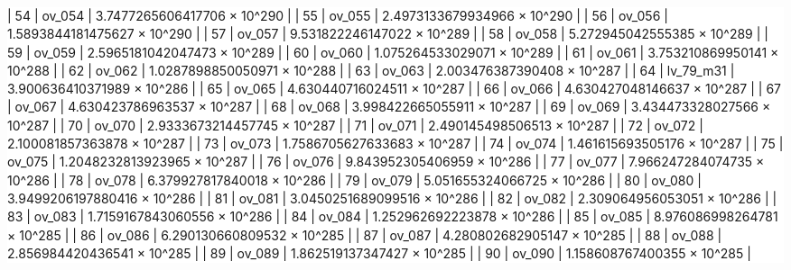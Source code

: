 | 54 | ov_054 | 3.7477265606417706 × 10^290 |
| 55 | ov_055 | 2.4973133679934966 × 10^290 |
| 56 | ov_056 | 1.5893844181475627 × 10^290 |
| 57 | ov_057 | 9.531822246147022 × 10^289 |
| 58 | ov_058 | 5.272945042555385 × 10^289 |
| 59 | ov_059 | 2.5965181042047473 × 10^289 |
| 60 | ov_060 | 1.075264533029071 × 10^289 |
| 61 | ov_061 | 3.753210869950141 × 10^288 |
| 62 | ov_062 | 1.0287898850050971 × 10^288 |
| 63 | ov_063 | 2.003476387390408 × 10^287 |
| 64 | lv_79_m31 | 3.900636410371989 × 10^286 |
| 65 | ov_065 | 4.630440716024511 × 10^287 |
| 66 | ov_066 | 4.630427048146637 × 10^287 |
| 67 | ov_067 | 4.630423786963537 × 10^287 |
| 68 | ov_068 | 3.998422665055911 × 10^287 |
| 69 | ov_069 | 3.434473328027566 × 10^287 |
| 70 | ov_070 | 2.9333673214457745 × 10^287 |
| 71 | ov_071 | 2.490145498506513 × 10^287 |
| 72 | ov_072 | 2.100081857363878 × 10^287 |
| 73 | ov_073 | 1.7586705627633683 × 10^287 |
| 74 | ov_074 | 1.461615693505176 × 10^287 |
| 75 | ov_075 | 1.2048232813923965 × 10^287 |
| 76 | ov_076 | 9.843952305406959 × 10^286 |
| 77 | ov_077 | 7.966247284074735 × 10^286 |
| 78 | ov_078 | 6.379927817840018 × 10^286 |
| 79 | ov_079 | 5.051655324066725 × 10^286 |
| 80 | ov_080 | 3.9499206197880416 × 10^286 |
| 81 | ov_081 | 3.0450251689099516 × 10^286 |
| 82 | ov_082 | 2.309064956053051 × 10^286 |
| 83 | ov_083 | 1.7159167843060556 × 10^286 |
| 84 | ov_084 | 1.252962692223878 × 10^286 |
| 85 | ov_085 | 8.976086998264781 × 10^285 |
| 86 | ov_086 | 6.290130660809532 × 10^285 |
| 87 | ov_087 | 4.280802682905147 × 10^285 |
| 88 | ov_088 | 2.856984420436541 × 10^285 |
| 89 | ov_089 | 1.862519137347427 × 10^285 |
| 90 | ov_090 | 1.158608767400355 × 10^285 |